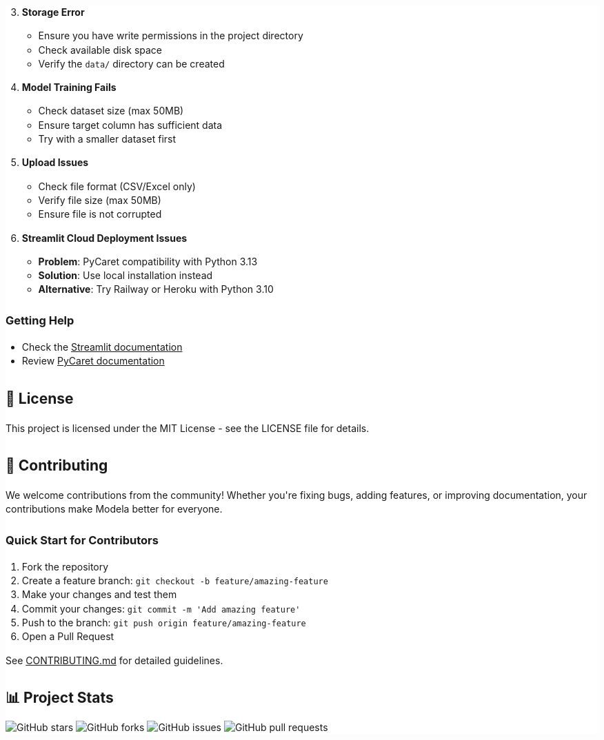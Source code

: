 3. **Storage Error**
   - Ensure you have write permissions in the project directory
   - Check available disk space
   - Verify the `data/` directory can be created

4. **Model Training Fails**
   - Check dataset size (max 50MB)
   - Ensure target column has sufficient data
   - Try with a smaller dataset first

5. **Upload Issues**
   - Check file format (CSV/Excel only)
   - Verify file size (max 50MB)
   - Ensure file is not corrupted

6. **Streamlit Cloud Deployment Issues**
   - **Problem**: PyCaret compatibility with Python 3.13
   - **Solution**: Use local installation instead
   - **Alternative**: Try Railway or Heroku with Python 3.10

### Getting Help

- Check the [Streamlit documentation](https://docs.streamlit.io/)
- Review [PyCaret documentation](https://pycaret.readthedocs.io/)

## 📄 License

This project is licensed under the MIT License - see the LICENSE file for details.

## 🤝 Contributing

We welcome contributions from the community! Whether you're fixing bugs, adding features, or improving documentation, your contributions make Modela better for everyone.

### Quick Start for Contributors
1. Fork the repository
2. Create a feature branch: `git checkout -b feature/amazing-feature`
3. Make your changes and test them
4. Commit your changes: `git commit -m 'Add amazing feature'`
5. Push to the branch: `git push origin feature/amazing-feature`
6. Open a Pull Request

See [CONTRIBUTING.md](CONTRIBUTING.md) for detailed guidelines.

## 📊 Project Stats

![GitHub stars](https://img.shields.io/github/stars/youssof20/modela?style=social)
![GitHub forks](https://img.shields.io/github/forks/youssof20/modela?style=social)
![GitHub issues](https://img.shields.io/github/issues/youssof20/modela)
![GitHub pull requests](https://img.shields.io/github/issues-pr/youssof20/modela)
